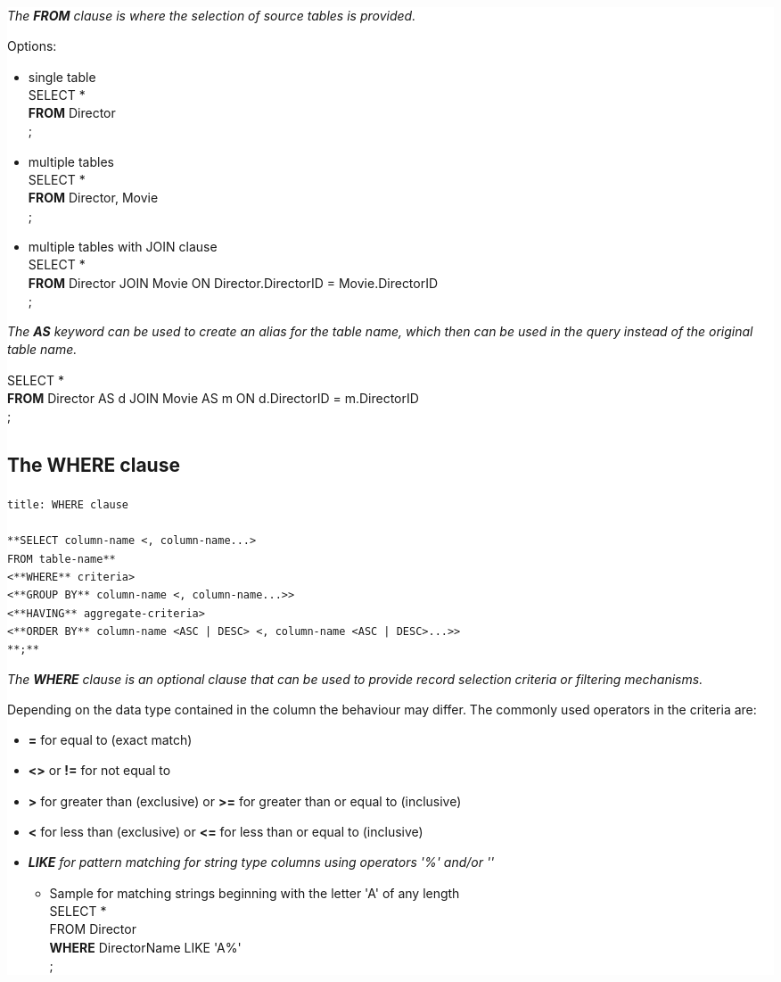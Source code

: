 *The **FROM** clause is where the selection of source tables is provided.*

Options:
- single table  
    SELECT *  
    **FROM** Director  
    ;  
    
- multiple tables  
    SELECT *  
    **FROM** Director, Movie  
    ;  
    
- multiple tables with JOIN clause  
    SELECT *  
    **FROM** Director JOIN Movie ON Director.DirectorID = Movie.DirectorID  
    ;  
    

*The **AS** keyword can be used to create an alias for the table name, which then can be used in the query instead of the original table name.*

SELECT *  
**FROM** Director AS d JOIN Movie AS m ON d.DirectorID = m.DirectorID  
;

## The WHERE clause
```ad-important
title: WHERE clause

**SELECT column-name <, column-name...>  
FROM table-name**  
<**WHERE** criteria>  
<**GROUP BY** column-name <, column-name...>>  
<**HAVING** aggregate-criteria>  
<**ORDER BY** column-name <ASC | DESC> <, column-name <ASC | DESC>...>>  
**;**
```

*The **WHERE** clause is an optional clause that can be used to provide record selection criteria or filtering mechanisms.*

Depending on the data type contained in the column the behaviour may differ. The commonly used operators in the criteria are:

- **=** for equal to (exact match)
- **<>** or **!=** for not equal to  
- **>** for greater than (exclusive) or **>=** for greater than or equal to (inclusive)   
- **<** for less than (exclusive) or **<=** for less than or equal to (inclusive)  
        
- ***LIKE** for pattern matching for string type columns using operators '%' and/or ''*  
    
    - Sample for matching strings beginning with the letter 'A' of any length  
        SELECT *  
        FROM Director  
        **WHERE** DirectorName LIKE 'A%'  
        ;  
        